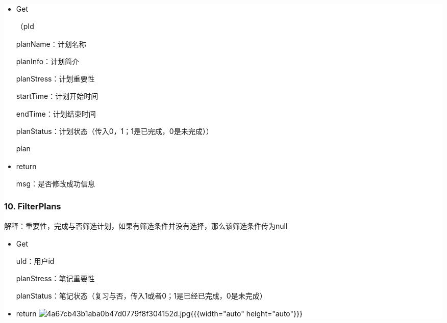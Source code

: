 ```java

```

- Get

  （pId

  planName：计划名称

  planInfo：计划简介

  planStress：计划重要性

  startTime：计划开始时间

  endTime：计划结束时间

  planStatus：计划状态（传入0，1；1是已完成，0是未完成））

  plan

- return

  msg：是否修改成功信息



### 10. FilterPlans

解释：重要性，完成与否筛选计划，如果有筛选条件并没有选择，那么该筛选条件传为null

```java

```

- Get

  uId：用户id

  planStress：笔记重要性

  planStatus：笔记状态（复习与否，传入1或者0；1是已经已完成，0是未完成）

- return
![4a67cb43b1aba0b47d0779f8f304152d.jpg](http://localhost:8081/link/2a7a33a3-516d-4e95-a503-3597cc7fe3a3-4a67cb43b1aba0b47d0779f8f304152d.jpg){{{width="auto" height="auto"}}}